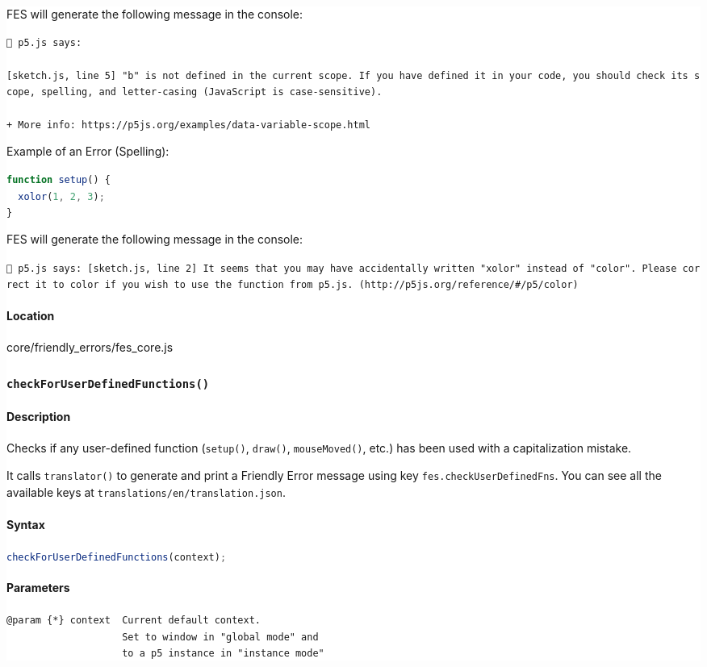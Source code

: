 FES will generate the following message in the console:

```
🌸 p5.js says:

[sketch.js, line 5] "b" is not defined in the current scope. If you have defined it in your code, you should check its scope, spelling, and letter-casing (JavaScript is case-sensitive).

+ More info: https://p5js.org/examples/data-variable-scope.html
```

Example of an Error (Spelling):

```js
function setup() {
  xolor(1, 2, 3);
}
```

FES will generate the following message in the console:

```
🌸 p5.js says: [sketch.js, line 2] It seems that you may have accidentally written "xolor" instead of "color". Please correct it to color if you wish to use the function from p5.js. (http://p5js.org/reference/#/p5/color)
```


#### Location

core/friendly\_errors/fes\_core.js


### `checkForUserDefinedFunctions()`

#### Description

Checks if any user-defined function (`setup()`, `draw()`, `mouseMoved()`, etc.) has been used with a capitalization mistake.

It calls `translator()` to generate and print a Friendly Error message using key `fes.checkUserDefinedFns`. You can see all the available keys at `translations/en/translation.json`.


#### Syntax

```js
checkForUserDefinedFunctions(context);
```


#### Parameters

```
@param {*} context  Current default context.
                    Set to window in "global mode" and
                    to a p5 instance in "instance mode"
```


